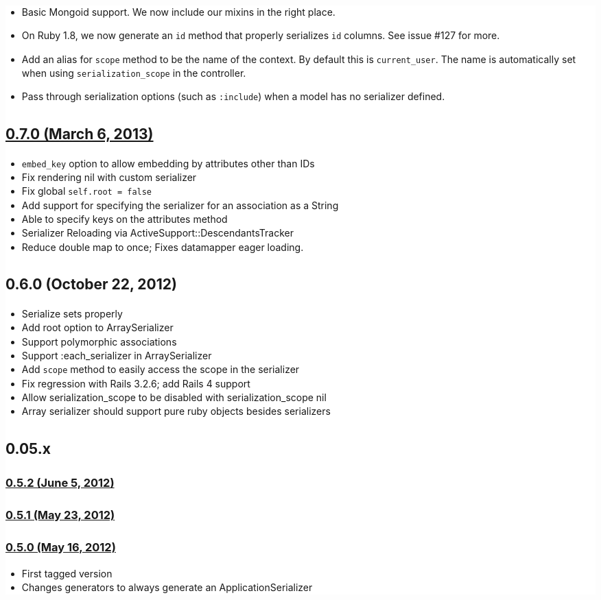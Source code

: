 * Basic Mongoid support. We now include our mixins in the right place.

* On Ruby 1.8, we now generate an `id` method that properly serializes `id`
  columns. See issue #127 for more.

* Add an alias for `scope` method to be the name of the context. By default
  this is `current_user`. The name is automatically set when using
  `serialization_scope` in the controller.

* Pass through serialization options (such as `:include`) when a model
  has no serializer defined.

## [0.7.0 (March 6, 2013)](https://github.com/rails-api/active_model_serializers/commit/fabdc621ff97fbeca317f6301973dd4564b9e695)

* ```embed_key``` option to allow embedding by attributes other than IDs
* Fix rendering nil with custom serializer
* Fix global ```self.root = false```
* Add support for specifying the serializer for an association as a String
* Able to specify keys on the attributes method
* Serializer Reloading via ActiveSupport::DescendantsTracker
* Reduce double map to once; Fixes datamapper eager loading.

## 0.6.0 (October 22, 2012)

* Serialize sets properly
* Add root option to ArraySerializer
* Support polymorphic associations
* Support :each_serializer in ArraySerializer
* Add `scope` method to easily access the scope in the serializer
* Fix regression with Rails 3.2.6; add Rails 4 support
* Allow serialization_scope to be disabled with serialization_scope nil
* Array serializer should support pure ruby objects besides serializers

## 0.05.x

### [0.5.2 (June 5, 2012)](https://github.com/rails-api/active_model_serializers/commit/615afd125c260432d456dc8be845867cf87ea118#diff-0c5c12f311d3b54734fff06069efd2ac)

### [0.5.1 (May 23, 2012)](https://github.com/rails-api/active_model_serializers/commit/00194ec0e41831802fcbf893a34c0bb0853ebe14#diff-0c5c12f311d3b54734fff06069efd2ac)

### [0.5.0 (May 16, 2012)](https://github.com/rails-api/active_model_serializers/commit/33d4842dcd35c7167b0b33fc0abcf00fb2c92286)

* First tagged version
* Changes generators to always generate an ApplicationSerializer
